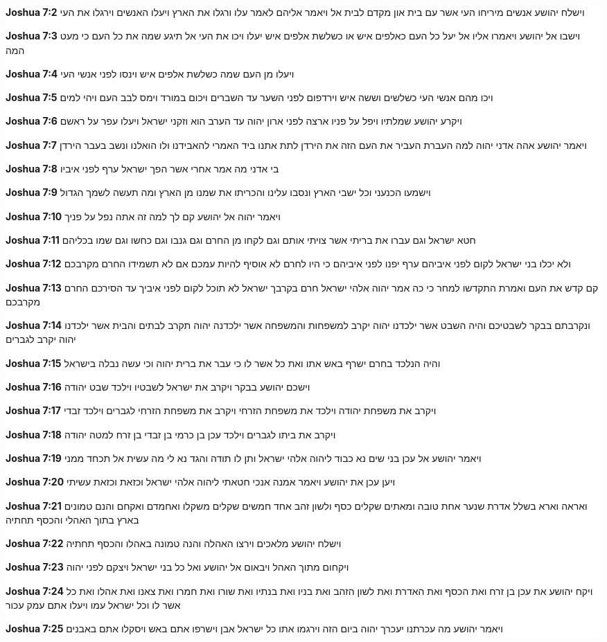 **Joshua 7:2**   וישלח יהושע אנשים מיריחו העי אשר עם בית און מקדם לבית אל ויאמר אליהם לאמר עלו ורגלו את הארץ ויעלו האנשים וירגלו את העי

**Joshua 7:3**   וישבו אל יהושע ויאמרו אליו אל יעל כל העם כאלפים איש או כשלשת אלפים איש יעלו ויכו את העי אל תיגע שמה את כל העם כי מעט המה

**Joshua 7:4**   ויעלו מן העם שמה כשלשת אלפים איש וינסו לפני אנשי העי

**Joshua 7:5**   ויכו מהם אנשי העי כשלשים וששה איש וירדפום לפני השער עד השברים ויכום במורד וימס לבב העם ויהי למים

**Joshua 7:6**   ויקרע יהושע שמלתיו ויפל על פניו ארצה לפני ארון יהוה עד הערב הוא וזקני ישראל ויעלו עפר על ראשם

**Joshua 7:7**   ויאמר יהושע אהה אדני יהוה למה העברת העביר את העם הזה את הירדן לתת אתנו ביד האמרי להאבידנו ולו הואלנו ונשב בעבר הירדן

**Joshua 7:8**   בי אדני מה אמר אחרי אשר הפך ישראל ערף לפני איביו

**Joshua 7:9**   וישמעו הכנעני וכל ישבי הארץ ונסבו עלינו והכריתו את שמנו מן הארץ ומה תעשה לשמך הגדול

**Joshua 7:10**   ויאמר יהוה אל יהושע קם לך למה זה אתה נפל על פניך

**Joshua 7:11**   חטא ישראל וגם עברו את בריתי אשר צויתי אותם וגם לקחו מן החרם וגם גנבו וגם כחשו וגם שמו בכליהם

**Joshua 7:12**   ולא יכלו בני ישראל לקום לפני איביהם ערף יפנו לפני איביהם כי היו לחרם לא אוסיף להיות עמכם אם לא תשמידו החרם מקרבכם

**Joshua 7:13**   קם קדש את העם ואמרת התקדשו למחר כי כה אמר יהוה אלהי ישראל חרם בקרבך ישראל לא תוכל לקום לפני איביך עד הסירכם החרם מקרבכם

**Joshua 7:14**   ונקרבתם בבקר לשבטיכם והיה השבט אשר ילכדנו יהוה יקרב למשפחות והמשפחה אשר ילכדנה יהוה תקרב לבתים והבית אשר ילכדנו יהוה יקרב לגברים

**Joshua 7:15**   והיה הנלכד בחרם ישרף באש אתו ואת כל אשר לו כי עבר את ברית יהוה וכי עשה נבלה בישראל

**Joshua 7:16**   וישכם יהושע בבקר ויקרב את ישראל לשבטיו וילכד שבט יהודה

**Joshua 7:17**   ויקרב את משפחת יהודה וילכד את משפחת הזרחי ויקרב את משפחת הזרחי לגברים וילכד זבדי

**Joshua 7:18**   ויקרב את ביתו לגברים וילכד עכן בן כרמי בן זבדי בן זרח למטה יהודה

**Joshua 7:19**   ויאמר יהושע אל עכן בני שים נא כבוד ליהוה אלהי ישראל ותן לו תודה והגד נא לי מה עשית אל תכחד ממני

**Joshua 7:20**   ויען עכן את יהושע ויאמר אמנה אנכי חטאתי ליהוה אלהי ישראל וכזאת וכזאת עשיתי

**Joshua 7:21**   ואראה וארא בשלל אדרת שנער אחת טובה ומאתים שקלים כסף ולשון זהב אחד חמשים שקלים משקלו ואחמדם ואקחם והנם טמונים בארץ בתוך הא͏הלי והכסף תחתיה

**Joshua 7:22**   וישלח יהושע מלאכים וירצו האהלה והנה טמונה באהלו והכסף תחתיה

**Joshua 7:23**   ויקחום מתוך האהל ויבאום אל יהושע ואל כל בני ישראל ויצקם לפני יהוה

**Joshua 7:24**   ויקח יהושע את עכן בן זרח ואת הכסף ואת האדרת ואת לשון הזהב ואת בניו ואת בנתיו ואת שורו ואת חמרו ואת צאנו ואת אהלו ואת כל אשר לו וכל ישראל עמו ויעלו אתם עמק עכור

**Joshua 7:25**   ויאמר יהושע מה עכרתנו יעכרך יהוה ביום הזה וירגמו אתו כל ישראל אבן וישרפו אתם באש ויסקלו אתם באבנים
